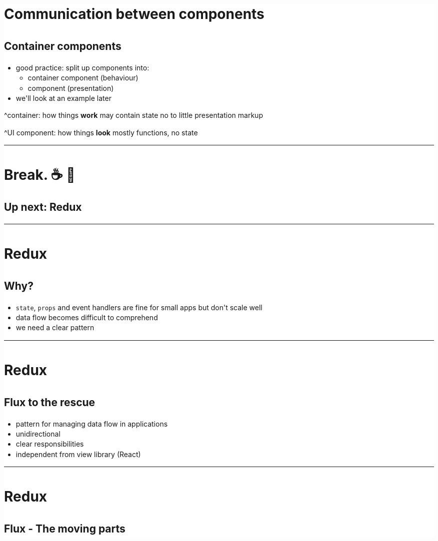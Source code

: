 
# Communication between components
## Container components

* good practice: split up components into:
	* container component (behaviour)
	* component (presentation)
* we'll look at an example later

^container: how things **work**
may contain state
no to little presentation markup

^UI component: how things **look**
mostly functions, no state

---

# Break. ☕ 🥣 

## Up next: Redux

---

# Redux
## Why?

* `state`, `props` and event handlers are fine for small apps but don't scale well
* data flow becomes difficult to comprehend
* we need a clear pattern

---

# Redux
## Flux to the rescue

* pattern for managing data flow in applications
* unidirectional
* clear responsibilities
* independent from view library (React)

---

# Redux
## Flux - The moving parts
